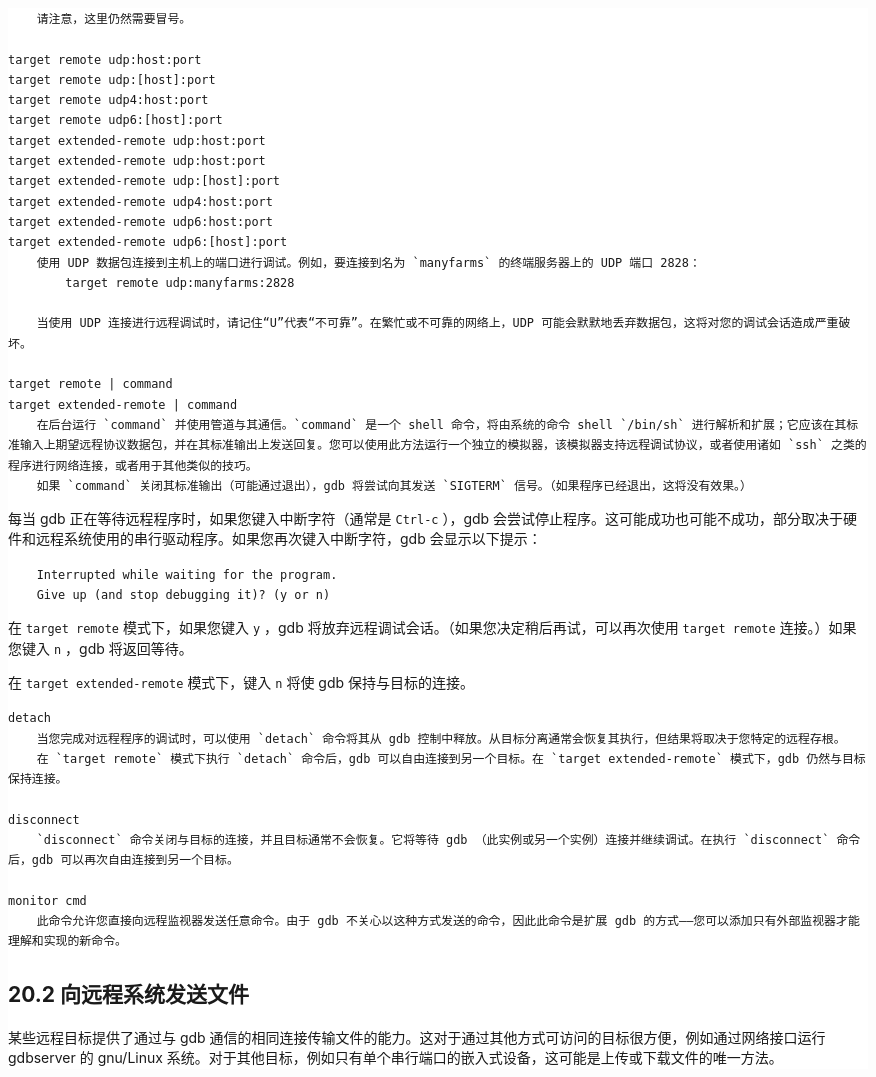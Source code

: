 ```
	请注意，这里仍然需要冒号。

target remote udp:host:port
target remote udp:[host]:port
target remote udp4:host:port
target remote udp6:[host]:port
target extended-remote udp:host:port
target extended-remote udp:host:port
target extended-remote udp:[host]:port
target extended-remote udp4:host:port
target extended-remote udp6:host:port
target extended-remote udp6:[host]:port
	使用 UDP 数据包连接到主机上的端口进行调试。例如，要连接到名为 `manyfarms` 的终端服务器上的 UDP 端口 2828：
		target remote udp:manyfarms:2828

	当使用 UDP 连接进行远程调试时，请记住“U”代表“不可靠”。在繁忙或不可靠的网络上，UDP 可能会默默地丢弃数据包，这将对您的调试会话造成严重破坏。

target remote | command
target extended-remote | command
	在后台运行 `command` 并使用管道与其通信。`command` 是一个 shell 命令，将由系统的命令 shell `/bin/sh` 进行解析和扩展；它应该在其标准输入上期望远程协议数据包，并在其标准输出上发送回复。您可以使用此方法运行一个独立的模拟器，该模拟器支持远程调试协议，或者使用诸如 `ssh` 之类的程序进行网络连接，或者用于其他类似的技巧。
	如果 `command` 关闭其标准输出（可能通过退出），gdb 将尝试向其发送 `SIGTERM` 信号。（如果程序已经退出，这将没有效果。）
```
每当 gdb 正在等待远程程序时，如果您键入中断字符（通常是 `Ctrl-c` ），gdb 会尝试停止程序。这可能成功也可能不成功，部分取决于硬件和远程系统使用的串行驱动程序。如果您再次键入中断字符，gdb 会显示以下提示：
```
	Interrupted while waiting for the program.
	Give up (and stop debugging it)? (y or n)
```
在 `target remote` 模式下，如果您键入 `y` ，gdb 将放弃远程调试会话。（如果您决定稍后再试，可以再次使用 `target remote` 连接。）如果您键入 `n` ，gdb 将返回等待。

在 `target extended-remote` 模式下，键入 `n` 将使 gdb 保持与目标的连接。
```
detach
	当您完成对远程程序的调试时，可以使用 `detach` 命令将其从 gdb 控制中释放。从目标分离通常会恢复其执行，但结果将取决于您特定的远程存根。
	在 `target remote` 模式下执行 `detach` 命令后，gdb 可以自由连接到另一个目标。在 `target extended-remote` 模式下，gdb 仍然与目标保持连接。

disconnect
	`disconnect` 命令关闭与目标的连接，并且目标通常不会恢复。它将等待 gdb （此实例或另一个实例）连接并继续调试。在执行 `disconnect` 命令后，gdb 可以再次自由连接到另一个目标。

monitor cmd
	此命令允许您直接向远程监视器发送任意命令。由于 gdb 不关心以这种方式发送的命令，因此此命令是扩展 gdb 的方式——您可以添加只有外部监视器才能理解和实现的新命令。
```

## 20.2 向远程系统发送文件

某些远程目标提供了通过与 gdb 通信的相同连接传输文件的能力。这对于通过其他方式可访问的目标很方便，例如通过网络接口运行 gdbserver 的 gnu/Linux 系统。对于其他目标，例如只有单个串行端口的嵌入式设备，这可能是上传或下载文件的唯一方法。
